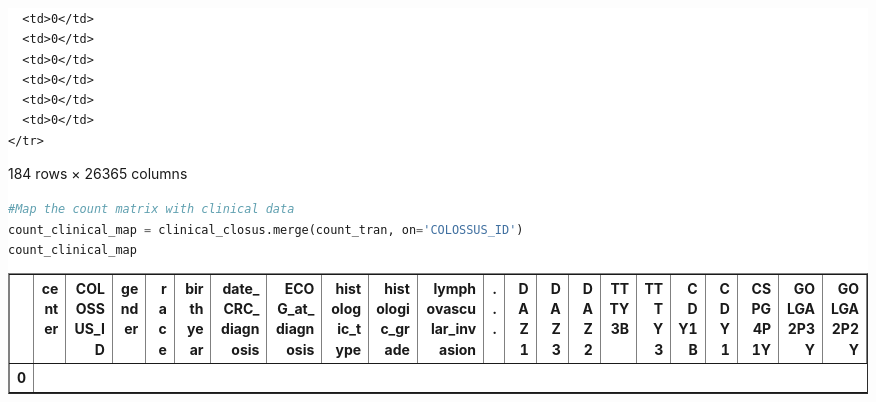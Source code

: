       <td>0</td>
      <td>0</td>
      <td>0</td>
      <td>0</td>
      <td>0</td>
      <td>0</td>
    </tr>
  </tbody>
</table>
<p>184 rows × 26365 columns</p>
</div>




```python
#Map the count matrix with clinical data
count_clinical_map = clinical_closus.merge(count_tran, on='COLOSSUS_ID')
count_clinical_map
```




<div>
<style scoped>
    .dataframe tbody tr th:only-of-type {
        vertical-align: middle;
    }

    .dataframe tbody tr th {
        vertical-align: top;
    }

    .dataframe thead th {
        text-align: right;
    }
</style>
<table border="1" class="dataframe">
  <thead>
    <tr style="text-align: right;">
      <th></th>
      <th>center</th>
      <th>COLOSSUS_ID</th>
      <th>gender</th>
      <th>race</th>
      <th>birthyear</th>
      <th>date_CRC_diagnosis</th>
      <th>ECOG_at_diagnosis</th>
      <th>histologic_type</th>
      <th>histologic_grade</th>
      <th>lymphovascular_invasion</th>
      <th>...</th>
      <th>DAZ1</th>
      <th>DAZ3</th>
      <th>DAZ2</th>
      <th>TTTY3B</th>
      <th>TTTY3</th>
      <th>CDY1B</th>
      <th>CDY1</th>
      <th>CSPG4P1Y</th>
      <th>GOLGA2P3Y</th>
      <th>GOLGA2P2Y</th>
    </tr>
  </thead>
  <tbody>
    <tr>
      <th>0</th>